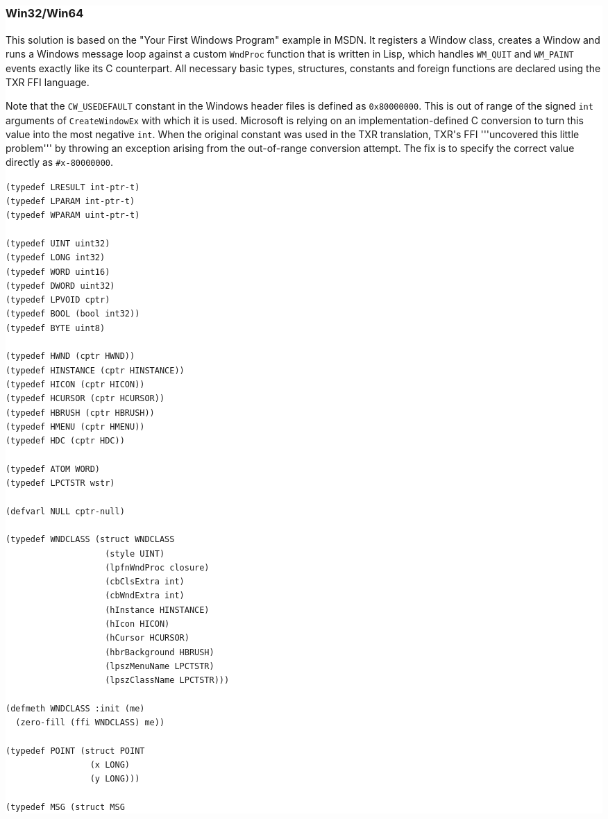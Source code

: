 

### Win32/Win64


This solution is based on the "Your First Windows Program" example in MSDN. It registers a Window class, creates a Window and runs a Windows message loop against a custom <code>WndProc</code> function that is written in Lisp, which handles <code>WM_QUIT</code> and <code>WM_PAINT</code> events exactly like its C counterpart. All necessary basic types, structures, constants and foreign functions are declared using the TXR FFI language.

Note that the <code>CW_USEDEFAULT</code> constant in the Windows header files is defined as <code>0x80000000</code>. This is out of range of the signed <code>int</code> arguments of <code>CreateWindowEx</code> with which it is used. Microsoft is relying on an implementation-defined C conversion to turn this value into the most negative <code>int</code>. When the original constant was used in the TXR translation, TXR's FFI '''uncovered this little problem''' by throwing an exception arising from the out-of-range conversion attempt. The fix is to specify the correct value directly as <code>#x-80000000</code>.


```txrlisp
(typedef LRESULT int-ptr-t)
(typedef LPARAM int-ptr-t)
(typedef WPARAM uint-ptr-t)

(typedef UINT uint32)
(typedef LONG int32)
(typedef WORD uint16)
(typedef DWORD uint32)
(typedef LPVOID cptr)
(typedef BOOL (bool int32))
(typedef BYTE uint8)

(typedef HWND (cptr HWND))
(typedef HINSTANCE (cptr HINSTANCE))
(typedef HICON (cptr HICON))
(typedef HCURSOR (cptr HCURSOR))
(typedef HBRUSH (cptr HBRUSH))
(typedef HMENU (cptr HMENU))
(typedef HDC (cptr HDC))

(typedef ATOM WORD)
(typedef LPCTSTR wstr)

(defvarl NULL cptr-null)

(typedef WNDCLASS (struct WNDCLASS
                    (style UINT)
                    (lpfnWndProc closure)
                    (cbClsExtra int)
                    (cbWndExtra int)
                    (hInstance HINSTANCE)
                    (hIcon HICON)
                    (hCursor HCURSOR)
                    (hbrBackground HBRUSH)
                    (lpszMenuName LPCTSTR)
                    (lpszClassName LPCTSTR)))

(defmeth WNDCLASS :init (me)
  (zero-fill (ffi WNDCLASS) me))

(typedef POINT (struct POINT
                 (x LONG)
                 (y LONG)))

(typedef MSG (struct MSG
```